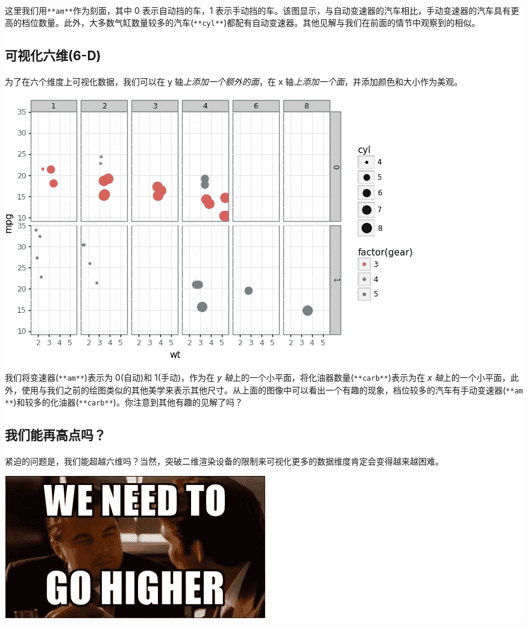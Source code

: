 这里我们用`**am**`作为刻面，其中 0 表示自动挡的车，1 表示手动挡的车。该图显示，与自动变速器的汽车相比，手动变速器的汽车具有更高的档位数量。此外，大多数气缸数量较多的汽车(`**cyl**`)都配有自动变速器。其他见解与我们在前面的情节中观察到的相似。

## 可视化六维(6-D)

为了在六个维度上可视化数据，我们可以在 y 轴*上添加一个额外的面*，在 x 轴*上添加一个面*，并添加颜色和大小作为美观。

![](img/05232fa8c7b819ccbc230ade81b5ac23.png)

我们将变速器(`**am**`)表示为 0(自动)和 1(手动)，作为在 *y 轴*上的一个小平面，将化油器数量(`**carb**`)表示为在 *x 轴*上的一个小平面，此外，使用与我们之前的绘图类似的其他美学来表示其他尺寸。从上面的图像中可以看出一个有趣的现象，档位较多的汽车有手动变速器(`**am**`)和较多的化油器(`**carb**`)。你注意到其他有趣的见解了吗？

## 我们能再高点吗？

紧迫的问题是，我们能超越六维吗？当然，突破二维渲染设备的限制来可视化更多的数据维度肯定会变得越来越困难。

![](img/ceba4e117875b852ec38837f45b27b33.png)
